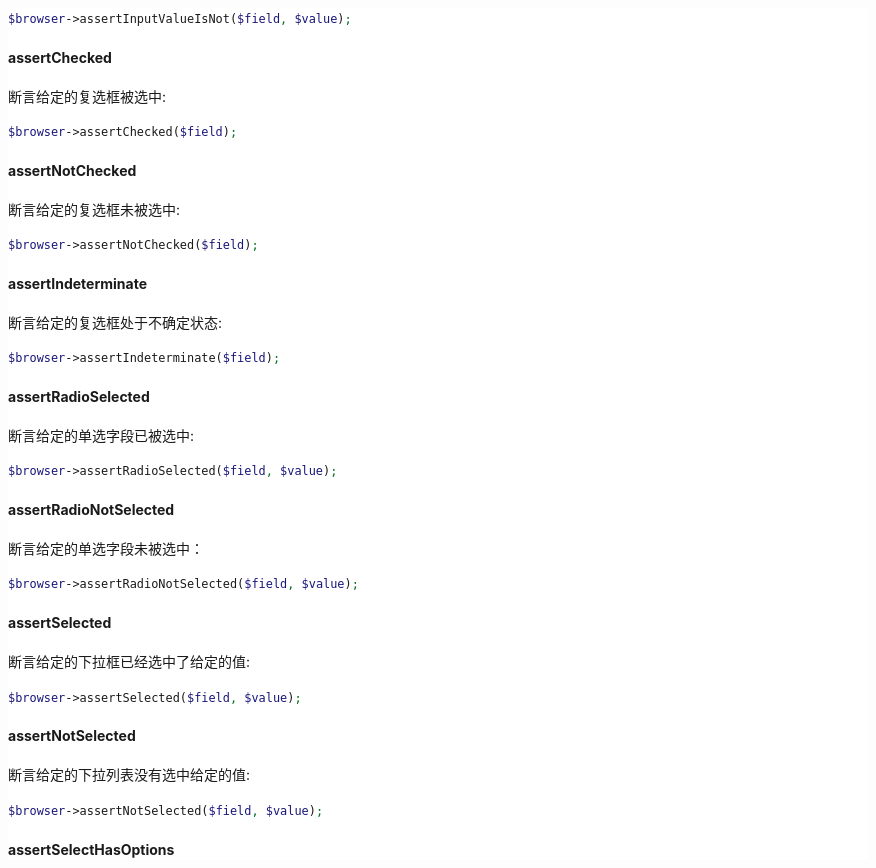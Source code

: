 ```php
$browser->assertInputValueIsNot($field, $value);
```

#### assertChecked

断言给定的复选框被选中:

```php
$browser->assertChecked($field);
```

#### assertNotChecked

断言给定的复选框未被选中:

```php
$browser->assertNotChecked($field);
```

#### assertIndeterminate

断言给定的复选框处于不确定状态:

```php
$browser->assertIndeterminate($field);
```

#### assertRadioSelected

断言给定的单选字段已被选中:

```php
$browser->assertRadioSelected($field, $value);
```

#### assertRadioNotSelected

断言给定的单选字段未被选中：

```php
$browser->assertRadioNotSelected($field, $value);
```

#### assertSelected

断言给定的下拉框已经选中了给定的值:

```php
$browser->assertSelected($field, $value);
```

#### assertNotSelected

断言给定的下拉列表没有选中给定的值:

```php
$browser->assertNotSelected($field, $value);
```

#### assertSelectHasOptions
